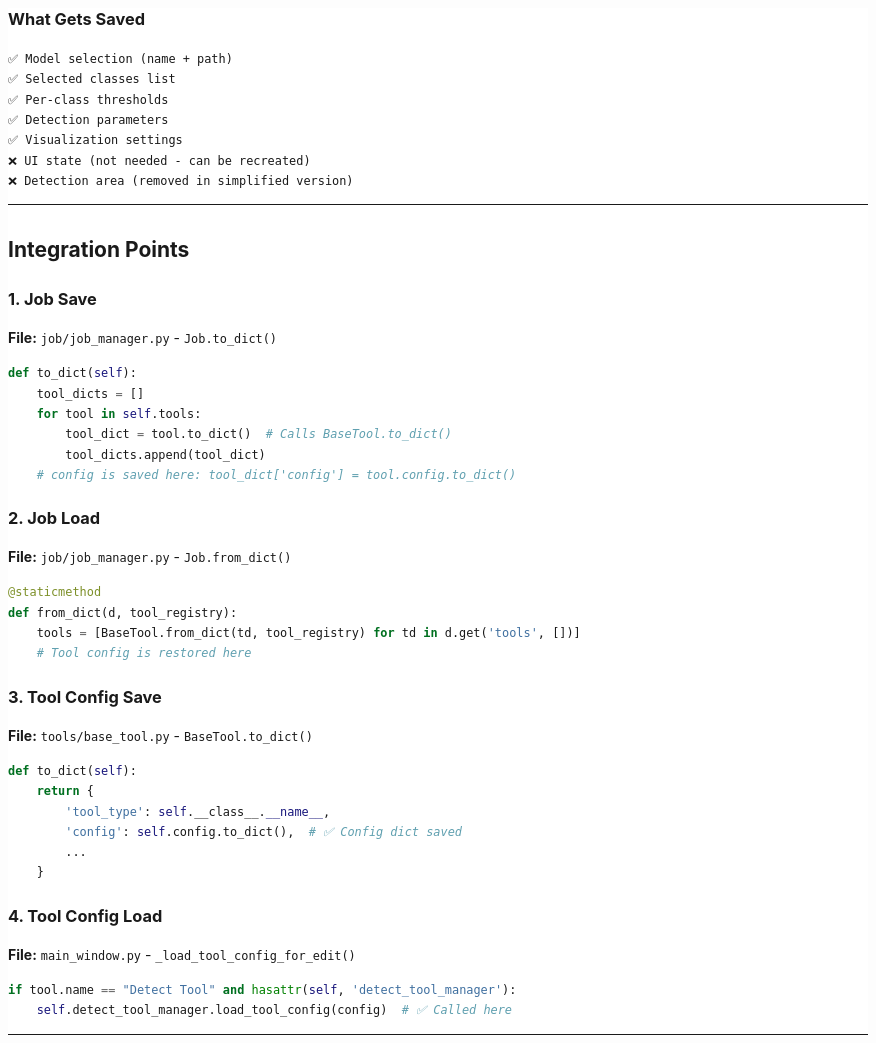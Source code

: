 
### What Gets Saved

```
✅ Model selection (name + path)
✅ Selected classes list
✅ Per-class thresholds
✅ Detection parameters
✅ Visualization settings
❌ UI state (not needed - can be recreated)
❌ Detection area (removed in simplified version)
```

---

## Integration Points

### 1. Job Save
**File:** `job/job_manager.py` - `Job.to_dict()`
```python
def to_dict(self):
    tool_dicts = []
    for tool in self.tools:
        tool_dict = tool.to_dict()  # Calls BaseTool.to_dict()
        tool_dicts.append(tool_dict)
    # config is saved here: tool_dict['config'] = tool.config.to_dict()
```

### 2. Job Load
**File:** `job/job_manager.py` - `Job.from_dict()`
```python
@staticmethod
def from_dict(d, tool_registry):
    tools = [BaseTool.from_dict(td, tool_registry) for td in d.get('tools', [])]
    # Tool config is restored here
```

### 3. Tool Config Save
**File:** `tools/base_tool.py` - `BaseTool.to_dict()`
```python
def to_dict(self):
    return {
        'tool_type': self.__class__.__name__,
        'config': self.config.to_dict(),  # ✅ Config dict saved
        ...
    }
```

### 4. Tool Config Load
**File:** `main_window.py` - `_load_tool_config_for_edit()`
```python
if tool.name == "Detect Tool" and hasattr(self, 'detect_tool_manager'):
    self.detect_tool_manager.load_tool_config(config)  # ✅ Called here
```

---